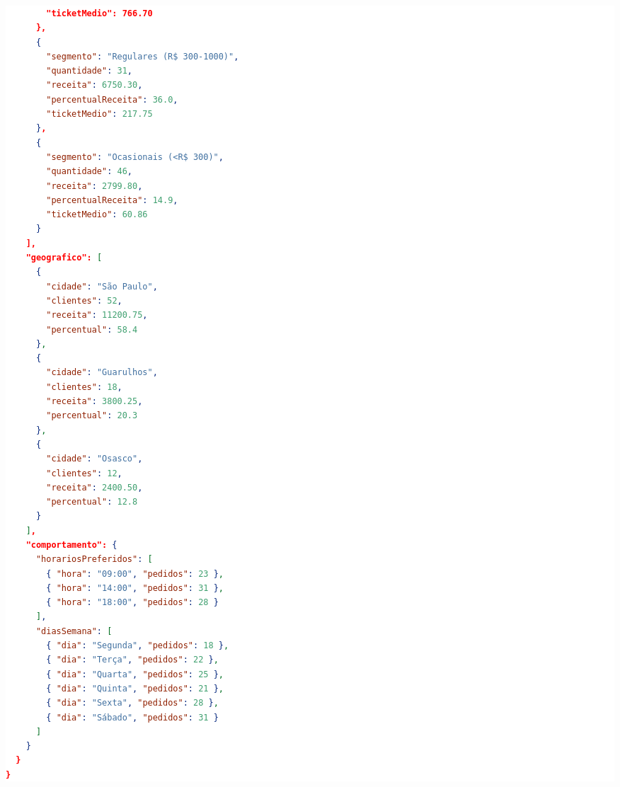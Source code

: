 ```json
        "ticketMedio": 766.70
      },
      {
        "segmento": "Regulares (R$ 300-1000)",
        "quantidade": 31,
        "receita": 6750.30,
        "percentualReceita": 36.0,
        "ticketMedio": 217.75
      },
      {
        "segmento": "Ocasionais (<R$ 300)",
        "quantidade": 46,
        "receita": 2799.80,
        "percentualReceita": 14.9,
        "ticketMedio": 60.86
      }
    ],
    "geografico": [
      {
        "cidade": "São Paulo",
        "clientes": 52,
        "receita": 11200.75,
        "percentual": 58.4
      },
      {
        "cidade": "Guarulhos",
        "clientes": 18,
        "receita": 3800.25,
        "percentual": 20.3
      },
      {
        "cidade": "Osasco",
        "clientes": 12,
        "receita": 2400.50,
        "percentual": 12.8
      }
    ],
    "comportamento": {
      "horariosPreferidos": [
        { "hora": "09:00", "pedidos": 23 },
        { "hora": "14:00", "pedidos": 31 },
        { "hora": "18:00", "pedidos": 28 }
      ],
      "diasSemana": [
        { "dia": "Segunda", "pedidos": 18 },
        { "dia": "Terça", "pedidos": 22 },
        { "dia": "Quarta", "pedidos": 25 },
        { "dia": "Quinta", "pedidos": 21 },
        { "dia": "Sexta", "pedidos": 28 },
        { "dia": "Sábado", "pedidos": 31 }
      ]
    }
  }
}
```
